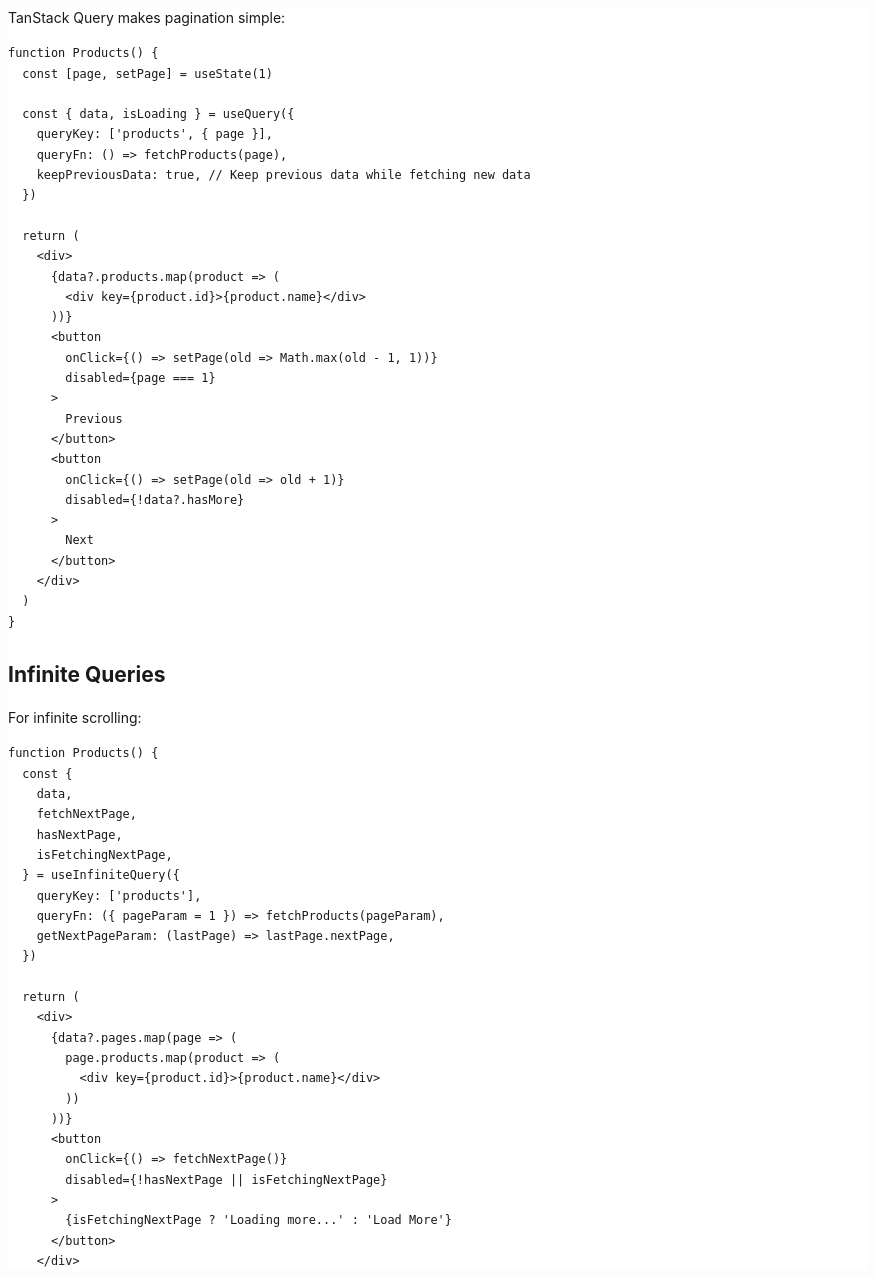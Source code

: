 TanStack Query makes pagination simple:

```tsx
function Products() {
  const [page, setPage] = useState(1)
  
  const { data, isLoading } = useQuery({
    queryKey: ['products', { page }],
    queryFn: () => fetchProducts(page),
    keepPreviousData: true, // Keep previous data while fetching new data
  })

  return (
    <div>
      {data?.products.map(product => (
        <div key={product.id}>{product.name}</div>
      ))}
      <button
        onClick={() => setPage(old => Math.max(old - 1, 1))}
        disabled={page === 1}
      >
        Previous
      </button>
      <button
        onClick={() => setPage(old => old + 1)}
        disabled={!data?.hasMore}
      >
        Next
      </button>
    </div>
  )
}
```

## Infinite Queries

For infinite scrolling:

```tsx
function Products() {
  const {
    data,
    fetchNextPage,
    hasNextPage,
    isFetchingNextPage,
  } = useInfiniteQuery({
    queryKey: ['products'],
    queryFn: ({ pageParam = 1 }) => fetchProducts(pageParam),
    getNextPageParam: (lastPage) => lastPage.nextPage,
  })

  return (
    <div>
      {data?.pages.map(page => (
        page.products.map(product => (
          <div key={product.id}>{product.name}</div>
        ))
      ))}
      <button
        onClick={() => fetchNextPage()}
        disabled={!hasNextPage || isFetchingNextPage}
      >
        {isFetchingNextPage ? 'Loading more...' : 'Load More'}
      </button>
    </div>
```